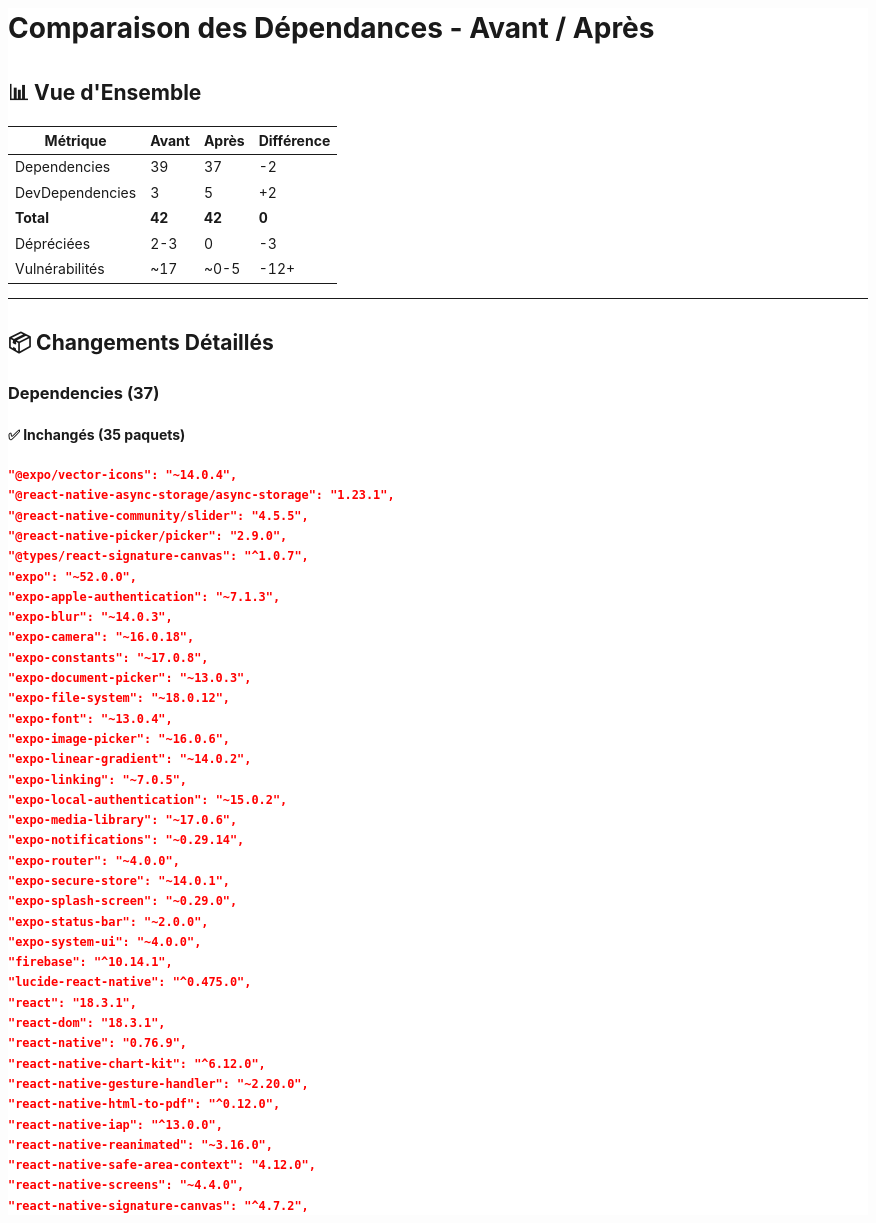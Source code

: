 # Comparaison des Dépendances - Avant / Après

## 📊 Vue d'Ensemble

| Métrique | Avant | Après | Différence |
|----------|-------|-------|------------|
| Dependencies | 39 | 37 | -2 |
| DevDependencies | 3 | 5 | +2 |
| **Total** | **42** | **42** | **0** |
| Dépréciées | 2-3 | 0 | -3 |
| Vulnérabilités | ~17 | ~0-5 | -12+ |

---

## 📦 Changements Détaillés

### Dependencies (37)

#### ✅ Inchangés (35 paquets)

```json
"@expo/vector-icons": "~14.0.4",
"@react-native-async-storage/async-storage": "1.23.1",
"@react-native-community/slider": "4.5.5",
"@react-native-picker/picker": "2.9.0",
"@types/react-signature-canvas": "^1.0.7",
"expo": "~52.0.0",
"expo-apple-authentication": "~7.1.3",
"expo-blur": "~14.0.3",
"expo-camera": "~16.0.18",
"expo-constants": "~17.0.8",
"expo-document-picker": "~13.0.3",
"expo-file-system": "~18.0.12",
"expo-font": "~13.0.4",
"expo-image-picker": "~16.0.6",
"expo-linear-gradient": "~14.0.2",
"expo-linking": "~7.0.5",
"expo-local-authentication": "~15.0.2",
"expo-media-library": "~17.0.6",
"expo-notifications": "~0.29.14",
"expo-router": "~4.0.0",
"expo-secure-store": "~14.0.1",
"expo-splash-screen": "~0.29.0",
"expo-status-bar": "~2.0.0",
"expo-system-ui": "~4.0.0",
"firebase": "^10.14.1",
"lucide-react-native": "^0.475.0",
"react": "18.3.1",
"react-dom": "18.3.1",
"react-native": "0.76.9",
"react-native-chart-kit": "^6.12.0",
"react-native-gesture-handler": "~2.20.0",
"react-native-html-to-pdf": "^0.12.0",
"react-native-iap": "^13.0.0",
"react-native-reanimated": "~3.16.0",
"react-native-safe-area-context": "4.12.0",
"react-native-screens": "~4.4.0",
"react-native-signature-canvas": "^4.7.2",
```